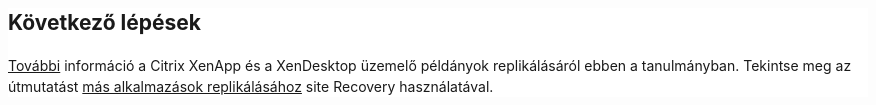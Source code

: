 ## <a name="next-steps"></a>Következő lépések

[További](https://aka.ms/citrix-xenapp-xendesktop-with-asr) információ a Citrix XenApp és a XenDesktop üzemelő példányok replikálásáról ebben a tanulmányban. Tekintse meg az útmutatást [más alkalmazások replikálásához](site-recovery-workload.md) site Recovery használatával.
